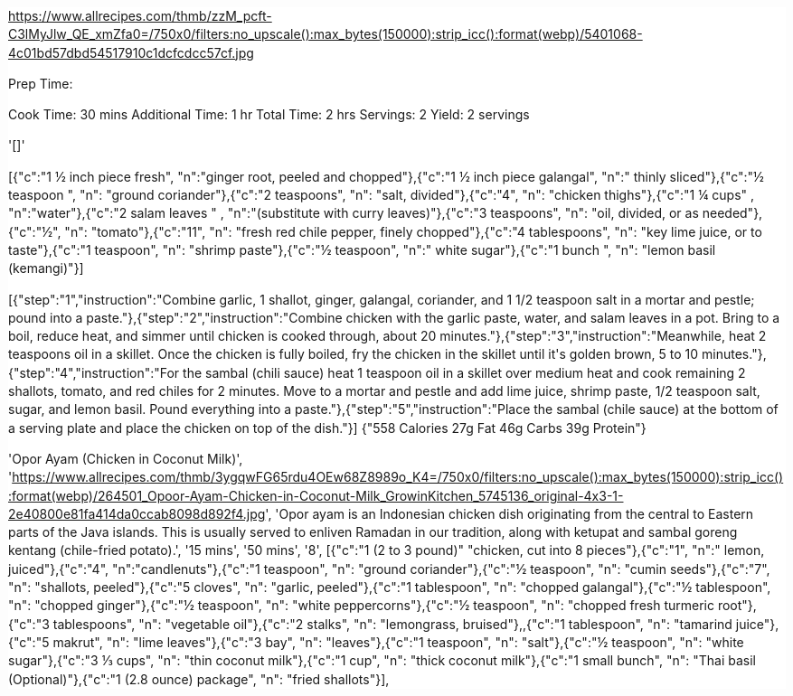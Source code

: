 https://www.allrecipes.com/thmb/zzM_pcft-C3lMyJlw_QE_xmZfa0=/750x0/filters:no_upscale():max_bytes(150000):strip_icc():format(webp)/5401068-4c01bd57dbd54517910c1dcfcdcc57cf.jpg



Prep Time:

Cook Time:
30 mins
Additional Time:
1 hr
Total Time:
2 hrs
Servings:
2
Yield:
2 servings

'[]'

[{"c":"1 ½ inch piece fresh", "n":"ginger root, peeled and chopped"},{"c":"1 ½ inch piece galangal", "n":" thinly sliced"},{"c":"½ teaspoon ", "n": "ground coriander"},{"c":"2 teaspoons", "n": "salt, divided"},{"c":"4", "n": "chicken thighs"},{"c":"1 ¼ cups" , "n":"water"},{"c":"2 salam leaves " , "n":"(substitute with curry leaves)"},{"c":"3 teaspoons", "n": "oil, divided, or as needed"},{"c":"½", "n": "tomato"},{"c":"11", "n": "fresh red chile pepper, finely chopped"},{"c":"4 tablespoons", "n": "key lime juice, or to taste"},{"c":"1 teaspoon", "n": "shrimp paste"},{"c":"½ teaspoon", "n":" white sugar"},{"c":"1 bunch ", "n": "lemon basil (kemangi)"}]



[{"step":"1","instruction":"Combine garlic, 1 shallot, ginger, galangal, coriander, and 1 1/2 teaspoon salt in a mortar and pestle; pound into a paste."},{"step":"2","instruction":"Combine chicken with the garlic paste, water, and salam leaves in a pot. Bring to a boil, reduce heat, and simmer until chicken is cooked through, about 20 minutes."},{"step":"3","instruction":"Meanwhile, heat 2 teaspoons oil in a skillet. Once the chicken is fully boiled, fry the chicken in the skillet until it's golden brown, 5 to 10 minutes."},{"step":"4","instruction":"For the sambal (chili sauce) heat 1 teaspoon oil in a skillet over medium heat and cook remaining 2 shallots, tomato, and red chiles for 2 minutes. Move to a mortar and pestle and add lime juice, shrimp paste, 1/2 teaspoon salt, sugar, and lemon basil. Pound everything into a paste."},{"step":"5","instruction":"Place the sambal (chile sauce) at the bottom of a serving plate and place the chicken on top of the dish."}]
{"558 Calories 27g Fat 46g Carbs 39g Protein"}

'Opor Ayam (Chicken in Coconut Milk)',
'https://www.allrecipes.com/thmb/3ygqwFG65rdu4OEw68Z8989o_K4=/750x0/filters:no_upscale():max_bytes(150000):strip_icc():format(webp)/264501_Opoor-Ayam-Chicken-in-Coconut-Milk_GrowinKitchen_5745136_original-4x3-1-2e40800e81fa414da0ccab8098d892f4.jpg',
'Opor ayam is an Indonesian chicken dish originating from the central to Eastern parts of the Java islands. This is usually served to enliven Ramadan in our tradition, along with ketupat and sambal goreng kentang (chile-fried potato).',
'15 mins',
'50 mins',
'8',
[{"c":"1 (2 to 3 pound)" "chicken, cut into 8 pieces"},{"c":"1", "n":" lemon, juiced"},{"c":"4", "n":"candlenuts"},{"c":"1 teaspoon", "n": "ground coriander"},{"c":"½ teaspoon", "n": "cumin seeds"},{"c":"7", "n": "shallots, peeled"},{"c":"5 cloves", "n": "garlic, peeled"},{"c":"1 tablespoon", "n": "chopped galangal"},{"c":"½ tablespoon", "n": "chopped ginger"},{"c":"½ teaspoon", "n": "white peppercorns"},{"c":"½ teaspoon", "n": "chopped fresh turmeric root"},{"c":"3 tablespoons", "n": "vegetable oil"},{"c":"2 stalks", "n": "lemongrass, bruised"},,{"c":"1 tablespoon", "n": "tamarind juice"},{"c":"5 makrut", "n": "lime leaves"},{"c":"3 bay", "n": "leaves"},{"c":"1 teaspoon", "n": "salt"},{"c":"½ teaspoon", "n": "white sugar"},{"c":"3 ⅓ cups", "n": "thin coconut milk"},{"c":"1 cup", "n": "thick coconut milk"},{"c":"1 small bunch", "n": "Thai basil (Optional)"},{"c":"1 (2.8 ounce) package", "n": "fried shallots"}],